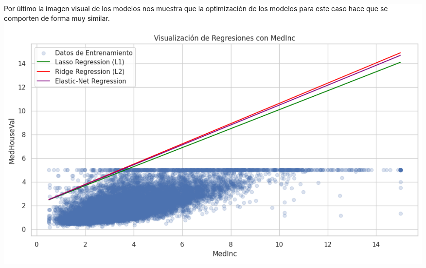 Por último la imagen visual de los modelos nos muestra que la optimización de los modelos para este caso hace que se comporten de forma muy similar.

<img src="./resources/models_comparison_tuned.png" title="" alt="" data-align="center">
